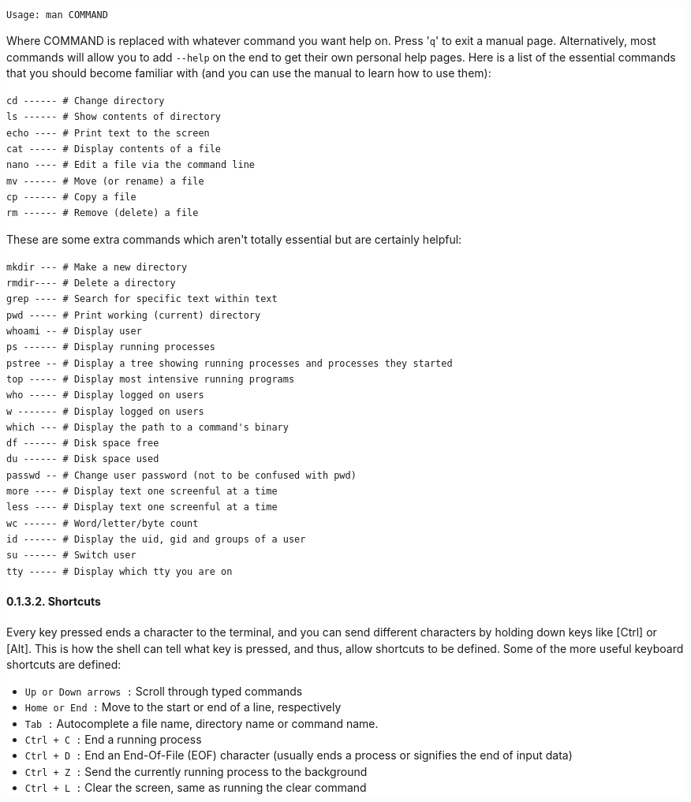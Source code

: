 `Usage: man COMMAND`

Where COMMAND is replaced with whatever command you want help on. Press '`q`' to exit a manual page. Alternatively, most commands will allow you to add `--help` on the end to get their own personal help pages. Here is a list of the essential commands that you should become familiar with (and you can use the manual to learn how to use them):

`cd ------ # Change directory`\
`ls ------ # Show contents of directory`\
`echo ---- # Print text to the screen`\
`cat ----- # Display contents of a file`\
`nano ---- # Edit a file via the command line`\
`mv ------ # Move (or rename) a file`\
`cp ------ # Copy a file`\
`rm ------ # Remove (delete) a file`

These are some extra commands which aren't totally essential but are certainly helpful:

`mkdir --- # Make a new directory`\
`rmdir---- # Delete a directory`\
`grep ---- # Search for specific text within text`\
`pwd ----- # Print working (current) directory`\
`whoami -- # Display user`\
`ps ------ # Display running processes`\
`pstree -- # Display a tree showing running processes and processes they started`\
`top ----- # Display most intensive running programs`\
`who ----- # Display logged on users`\
`w ------- # Display logged on users`\
`which --- # Display the path to a command's binary`\
`df ------ # Disk space free`\
`du ------ # Disk space used`\
`passwd -- # Change user password (not to be confused with pwd)`\
`more ---- # Display text one screenful at a time`\
`less ---- # Display text one screenful at a time`\
`wc ------ # Word/letter/byte count`\
`id ------ # Display the uid, gid and groups of a user`\
`su ------ # Switch user`\
`tty ----- # Display which tty you are on`

####

#### **0.1.3.2. Shortcuts**

Every key pressed ends a character to the terminal, and you can send different characters by holding down keys like \[Ctrl] or \[Alt]. This is how the shell can tell what key is pressed, and thus, allow shortcuts to be defined. Some of the more useful keyboard shortcuts are defined:

* `Up or Down arrows :` Scroll through typed commands
* `Home or End :` Move to the start or end of a line, respectively
* `Tab :` Autocomplete a file name, directory name or command name.
* `Ctrl + C :` End a running process
* `Ctrl + D :` End an End-Of-File (EOF) character (usually ends a process or signifies the end of input data)
* `Ctrl + Z :` Send the currently running process to the background
* `Ctrl + L :` Clear the screen, same as running the clear command
